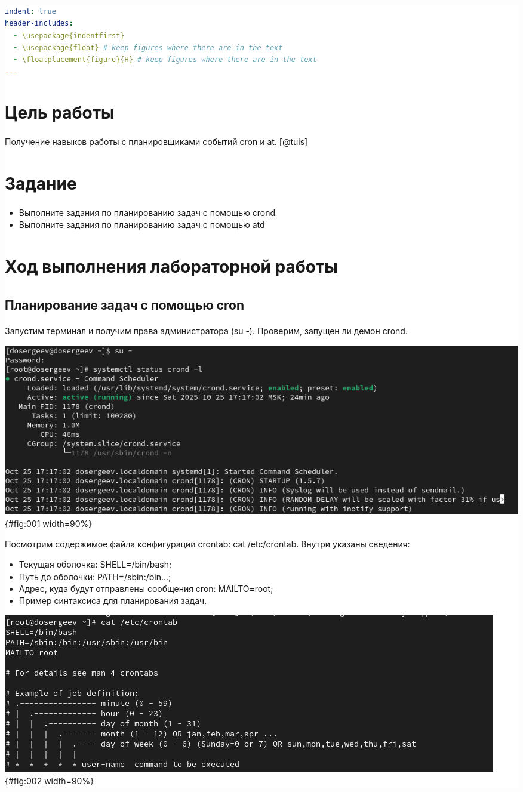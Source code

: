 ```yaml
indent: true
header-includes:
  - \usepackage{indentfirst}
  - \usepackage{float} # keep figures where there are in the text
  - \floatplacement{figure}{H} # keep figures where there are in the text
---
```


# Цель работы

Получение навыков работы с планировщиками событий cron и at. [@tuis]

# Задание

- Выполните задания по планированию задач с помощью crond
- Выполните задания по планированию задач с помощью atd

# Ход выполнения лабораторной работы

## Планирование задач с помощью cron

Запустим терминал и получим права администратора (su -). Проверим, запущен ли демон crond.

![Проверка статуса службы crond](image/1.PNG){#fig:001 width=90%}

Посмотрим содержимое файла конфигурации crontab: cat /etc/crontab. Внутри указаны сведения:

- Текущая оболочка: SHELL=/bin/bash;
- Путь до оболочки: PATH=/sbin:/bin...;
- Адрес, куда будут отправлены сообщения cron: MAILTO=root;
- Пример синтаксиса для планирования задач.

![Файл конфигурации crontab](image/2.PNG){#fig:002 width=90%}